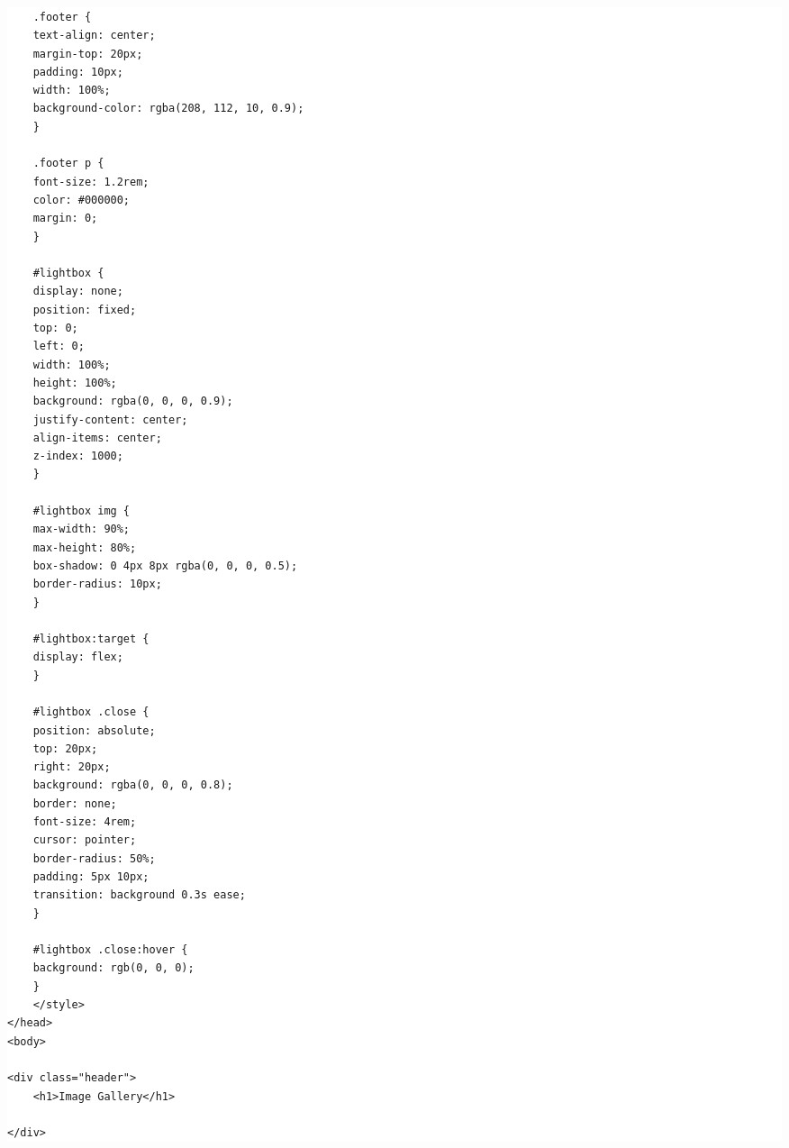 ```
    .footer {
    text-align: center;
    margin-top: 20px;
    padding: 10px;
    width: 100%;
    background-color: rgba(208, 112, 10, 0.9);
    }

    .footer p {
    font-size: 1.2rem;
    color: #000000;
    margin: 0;
    }

    #lightbox {
    display: none;
    position: fixed;
    top: 0;
    left: 0;
    width: 100%;
    height: 100%;
    background: rgba(0, 0, 0, 0.9);
    justify-content: center;
    align-items: center;
    z-index: 1000;
    }

    #lightbox img {
    max-width: 90%;
    max-height: 80%;
    box-shadow: 0 4px 8px rgba(0, 0, 0, 0.5);
    border-radius: 10px;
    }

    #lightbox:target {
    display: flex;
    }

    #lightbox .close {
    position: absolute;
    top: 20px;
    right: 20px;
    background: rgba(0, 0, 0, 0.8);
    border: none;
    font-size: 4rem;
    cursor: pointer;
    border-radius: 50%;
    padding: 5px 10px;
    transition: background 0.3s ease;
    }

    #lightbox .close:hover {
    background: rgb(0, 0, 0);
    }
    </style>
</head>
<body>

<div class="header">
    <h1>Image Gallery</h1>
   
</div>

```